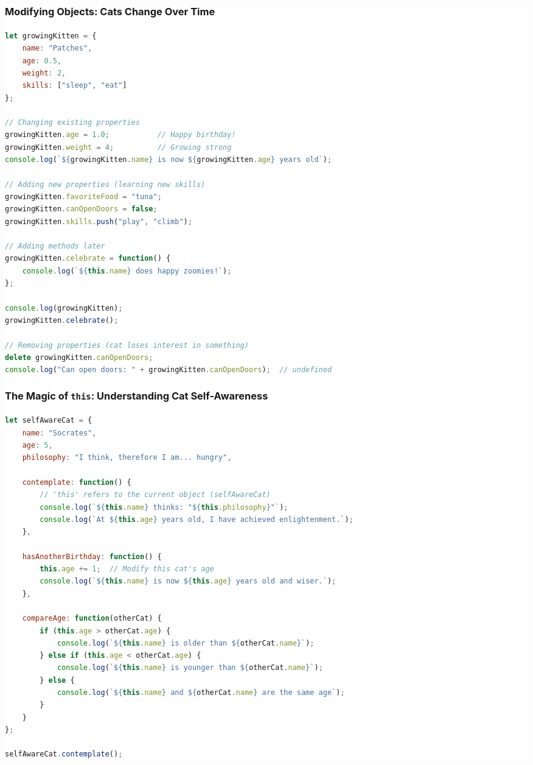 ### Modifying Objects: Cats Change Over Time

```javascript
let growingKitten = {
    name: "Patches",
    age: 0.5,
    weight: 2,
    skills: ["sleep", "eat"]
};

// Changing existing properties
growingKitten.age = 1.0;           // Happy birthday!
growingKitten.weight = 4;          // Growing strong
console.log(`${growingKitten.name} is now ${growingKitten.age} years old`);

// Adding new properties (learning new skills)
growingKitten.favoriteFood = "tuna";
growingKitten.canOpenDoors = false;
growingKitten.skills.push("play", "climb");

// Adding methods later
growingKitten.celebrate = function() {
    console.log(`${this.name} does happy zoomies!`);
};

console.log(growingKitten);
growingKitten.celebrate();

// Removing properties (cat loses interest in something)
delete growingKitten.canOpenDoors;
console.log("Can open doors: " + growingKitten.canOpenDoors);  // undefined
```

### The Magic of `this`: Understanding Cat Self-Awareness

```javascript
let selfAwareCat = {
    name: "Socrates",
    age: 5,
    philosophy: "I think, therefore I am... hungry",
    
    contemplate: function() {
        // 'this' refers to the current object (selfAwareCat)
        console.log(`${this.name} thinks: "${this.philosophy}"`);
        console.log(`At ${this.age} years old, I have achieved enlightenment.`);
    },
    
    hasAnotherBirthday: function() {
        this.age += 1;  // Modify this cat's age
        console.log(`${this.name} is now ${this.age} years old and wiser.`);
    },
    
    compareAge: function(otherCat) {
        if (this.age > otherCat.age) {
            console.log(`${this.name} is older than ${otherCat.name}`);
        } else if (this.age < otherCat.age) {
            console.log(`${this.name} is younger than ${otherCat.name}`);
        } else {
            console.log(`${this.name} and ${otherCat.name} are the same age`);
        }
    }
};

selfAwareCat.contemplate();
```